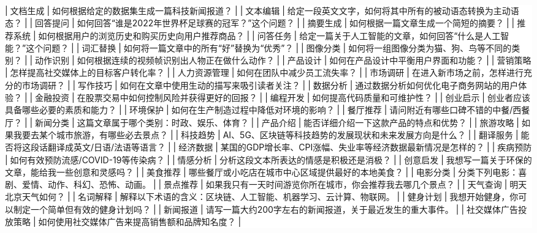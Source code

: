 | 文档生成                                   | 如何根据给定的数据集生成一篇科技新闻报道？                                 |
| 文本编辑                                   | 给定一段英文文字，如何将其中所有的被动语态转换为主动语态？                 |
| 回答提问                                   | 如何回答“谁是2022年世界杯足球赛的冠军？”这个问题？                        |
| 摘要生成                                   | 如何根据一篇文章生成一个简短的摘要？                                      |
| 推荐系统                                   | 如何根据用户的浏览历史和购买历史向用户推荐商品？                          |
| 问答任务                                   | 给定一篇关于人工智能的文章，如何回答“什么是人工智能？”这个问题？         |
| 词汇替换                                   | 如何将一篇文章中的所有“好”替换为“优秀”？                                 |
| 图像分类                                   | 如何将一组图像分类为猫、狗、鸟等不同的类别？                              |
| 动作识别                                   | 如何根据连续的视频帧识别出人物正在做什么动作？                            |
| 产品设计 | 如何在产品设计中平衡用户界面和功能？ |
| 营销策略 | 怎样提高社交媒体上的目标客户转化率？ |
| 人力资源管理 | 如何在团队中减少员工流失率？ |
| 市场调研 | 在进入新市场之前，怎样进行充分的市场调研？ |
| 写作技巧 | 如何在文章中使用生动的描写来吸引读者关注？ |
| 数据分析 | 通过数据分析如何优化电子商务网站的用户体验？ |
| 金融投资 | 在股票交易中如何控制风险并获得更好的回报？ |
| 编程开发 | 如何提高代码质量和可维护性？ |
| 创业启示 | 创业者应该具备哪些必要的素质和能力？ |
| 环境保护 | 如何在生产制造过程中降低对环境的影响？ |
| 餐厅推荐                                      | 请问附近有哪些口碑不错的中餐/西餐厅？                          |
| 新闻分类                                      | 这篇文章属于哪个类别：时政、娱乐、体育？                       |
| 产品介绍                                      | 能否详细介绍一下这款产品的特点和优势？                        |
| 旅游攻略                                      | 如果我要去某个城市旅游，有哪些必去景点？                      |
| 科技趋势                                      | AI、5G、区块链等科技趋势的发展现状和未来发展方向是什么？      |
| 翻译服务                                      | 能否将这段话翻译成英文/日语/法语等语言？                       |
| 经济数据                                      | 某国的GDP增长率、CPI涨幅、失业率等经济数据最新情况是怎样的？ |
| 疾病预防                                      | 如何有效预防流感/COVID-19等传染病？                           |
| 情感分析                                      | 分析这段文本所表达的情感是积极还是消极？                      |
| 创意启发                                      | 我想写一篇关于环保的文章，能给我一些创意和灵感吗？            |
| 美食推荐               | 哪些餐厅或小吃店在城市中心区域提供最好的本地美食？                                                                                                                                                                               |
| 电影分类               | 分类下列电影：喜剧、爱情、动作、科幻、恐怖、动画。                                                                                                                                                                                |
| 景点推荐               | 如果我只有一天时间游览你所在城市，你会推荐我去哪几个景点？                                                                                                                                                                        |
| 天气查询               | 明天北京天气如何？                                                                                                                                                                                                       |
| 名词解释               | 解释以下术语的含义：区块链、人工智能、机器学习、云计算、物联网。                                                                                                                                                                 |
| 健身计划               | 我想开始健身，你可以制定一个简单但有效的健身计划吗？                                                                                                                                                                          |
| 新闻报道               | 请写一篇大约200字左右的新闻报道，关于最近发生的重大事件。                                                                                                                                                                    |
| 社交媒体广告投放策略   | 如何使用社交媒体广告来提高销售额和品牌知名度？                                                                                                                                                                            |